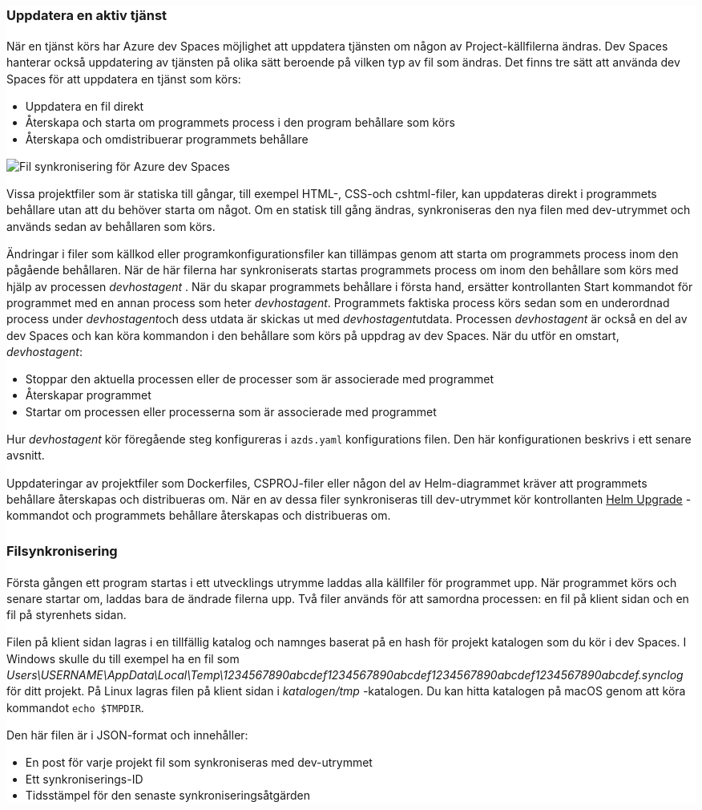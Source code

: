 ### <a name="updating-a-running-service"></a>Uppdatera en aktiv tjänst

När en tjänst körs har Azure dev Spaces möjlighet att uppdatera tjänsten om någon av Project-källfilerna ändras. Dev Spaces hanterar också uppdatering av tjänsten på olika sätt beroende på vilken typ av fil som ändras. Det finns tre sätt att använda dev Spaces för att uppdatera en tjänst som körs:

* Uppdatera en fil direkt
* Återskapa och starta om programmets process i den program behållare som körs
* Återskapa och omdistribuerar programmets behållare

![Fil synkronisering för Azure dev Spaces](media/how-dev-spaces-works/file-sync.svg)

Vissa projektfiler som är statiska till gångar, till exempel HTML-, CSS-och cshtml-filer, kan uppdateras direkt i programmets behållare utan att du behöver starta om något. Om en statisk till gång ändras, synkroniseras den nya filen med dev-utrymmet och används sedan av behållaren som körs.

Ändringar i filer som källkod eller programkonfigurationsfiler kan tillämpas genom att starta om programmets process inom den pågående behållaren. När de här filerna har synkroniserats startas programmets process om inom den behållare som körs med hjälp av processen *devhostagent* . När du skapar programmets behållare i första hand, ersätter kontrollanten Start kommandot för programmet med en annan process som heter *devhostagent*. Programmets faktiska process körs sedan som en underordnad process under *devhostagent*och dess utdata är skickas ut med *devhostagent*utdata. Processen *devhostagent* är också en del av dev Spaces och kan köra kommandon i den behållare som körs på uppdrag av dev Spaces. När du utför en omstart, *devhostagent*:

* Stoppar den aktuella processen eller de processer som är associerade med programmet
* Återskapar programmet
* Startar om processen eller processerna som är associerade med programmet

Hur *devhostagent* kör föregående steg konfigureras i `azds.yaml` konfigurations filen. Den här konfigurationen beskrivs i ett senare avsnitt.

Uppdateringar av projektfiler som Dockerfiles, CSPROJ-filer eller någon del av Helm-diagrammet kräver att programmets behållare återskapas och distribueras om. När en av dessa filer synkroniseras till dev-utrymmet kör kontrollanten [Helm Upgrade](https://helm.sh/docs/intro/using_helm/#helm-upgrade-and-helm-rollback-upgrading-a-release-and-recovering-on-failure) -kommandot och programmets behållare återskapas och distribueras om.

### <a name="file-synchronization"></a>Filsynkronisering

Första gången ett program startas i ett utvecklings utrymme laddas alla källfiler för programmet upp. När programmet körs och senare startar om, laddas bara de ändrade filerna upp. Två filer används för att samordna processen: en fil på klient sidan och en fil på styrenhets sidan.

Filen på klient sidan lagras i en tillfällig katalog och namnges baserat på en hash för projekt katalogen som du kör i dev Spaces. I Windows skulle du till exempel ha en fil som *Users\USERNAME\AppData\Local\Temp\1234567890abcdef1234567890abcdef1234567890abcdef1234567890abcdef.synclog* för ditt projekt. På Linux lagras filen på klient sidan i *katalogen/tmp* -katalogen. Du kan hitta katalogen på macOS genom att köra kommandot `echo $TMPDIR`.

Den här filen är i JSON-format och innehåller:

* En post för varje projekt fil som synkroniseras med dev-utrymmet
* Ett synkroniserings-ID
* Tidsstämpel för den senaste synkroniseringsåtgärden
